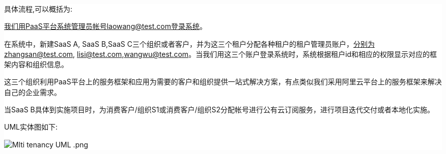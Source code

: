 具体流程,可以概括为:

  我们用PaaS平台系统管理员帐号laowang@test.com登录系统。

  在系统中，新建SaaS A, SaaS B,SaaS C三个组织或者客户，并为这三个租户分配各种租户的租户管理员账户，分别为zhangsan@test.com, lisi@test.com,wangwu@test.com。当我们用这三个账户登录系统时，系统根据租户id和相应的权限显示对应的框架内容和组织信息。

  这三个组织利用PaaS平台上的服务框架和应用为需要的客户和组织提供一站式解决方案，有点类似我们采用阿里云平台上的服务框架来解决自己的企业需求。

  当SaaS B具体到实施项目时，为消费客户/组织S1或消费客户/组织S2分配帐号进行公有云订阅服务，进行项目迭代交付或者本地化实施。

UML实体图如下:

![Mlti tenancy UML .png](http://dgiot-1253666439.cos.ap-shanghai-fsi.myqcloud.com/shuwa_tech/zh/backend/dgiot/tenant/Mlti%20tenancy%20UML%20.png)

